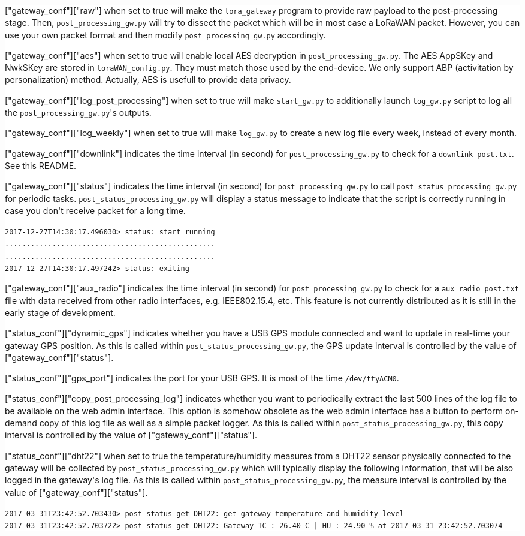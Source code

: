 ["gateway_conf"]["raw"] when set to true will make  the `lora_gateway` program to provide raw payload to the post-processing stage. Then, `post_processing_gw.py` will try to dissect the packet which will be in most case a LoRaWAN packet. However, you can use your own packet format and then modify `post_processing_gw.py` accordingly.

["gateway_conf"]["aes"] when set to true will enable local AES decryption in `post_processing_gw.py`. The AES AppSKey and NwkSKey are stored in `loraWAN_config.py`. They must match those used by the end-device. We only support ABP (activitation by personalization) method. Actually, AES is usefull to provide data privacy.

["gateway_conf"]["log_post_processing"] when set to true will make `start_gw.py` to additionally launch `log_gw.py` script to log all the `post_processing_gw.py`'s outputs.

["gateway_conf"]["log_weekly"] when set to true will make `log_gw.py` to create a new log file every week, instead of every month.

["gateway_conf"]["downlink"] indicates the time interval (in second) for `post_processing_gw.py` to check for a `downlink-post.txt`. See this [README](https://github.com/CongducPham/LowCostLoRaGw/blob/master/gw_full_latest/README-downlink.md).

["gateway_conf"]["status"] indicates the time interval (in second) for `post_processing_gw.py` to call `post_status_processing_gw.py` for periodic tasks. `post_status_processing_gw.py` will display a status message to indicate that the script is correctly running in case you don't receive packet for a long time.

	2017-12-27T14:30:17.496030> status: start running
	.................................................
	.................................................
	2017-12-27T14:30:17.497242> status: exiting

["gateway_conf"]["aux_radio"] indicates the time interval (in second) for `post_processing_gw.py` to check for a `aux_radio_post.txt` file with data received from other radio interfaces, e.g. IEEE802.15.4, etc. This feature is not currently distributed as it is still in the early stage of development.

["status_conf"]["dynamic_gps"] indicates whether you have a USB GPS module connected and want to update in real-time your gateway GPS position. As this is called within `post_status_processing_gw.py`, the GPS update interval is controlled by the value of ["gateway_conf"]["status"].

["status_conf"]["gps_port"] indicates the port for your USB GPS. It is most of the time `/dev/ttyACM0`.

["status_conf"]["copy_post_processing_log"] indicates whether you want to periodically extract the last 500 lines of the log file to be available on the web admin interface. This option is somehow obsolete as the web admin interface has a button to perform on-demand copy of this log file as well as a simple packet logger. As this is called within `post_status_processing_gw.py`, this copy interval is controlled by the value of ["gateway_conf"]["status"].

["status_conf"]["dht22"] when set to true the temperature/humidity measures from a DHT22 sensor physically connected to the gateway will be collected by `post_status_processing_gw.py` which will typically display the following information, that will be also logged in the gateway's log file. As this is called within `post_status_processing_gw.py`, the measure interval is controlled by the value of ["gateway_conf"]["status"].

	2017-03-31T23:42:52.703430> post status get DHT22: get gateway temperature and humidity level
	2017-03-31T23:42:52.703722> post status get DHT22: Gateway TC : 26.40 C | HU : 24.90 % at 2017-03-31 23:42:52.703074
